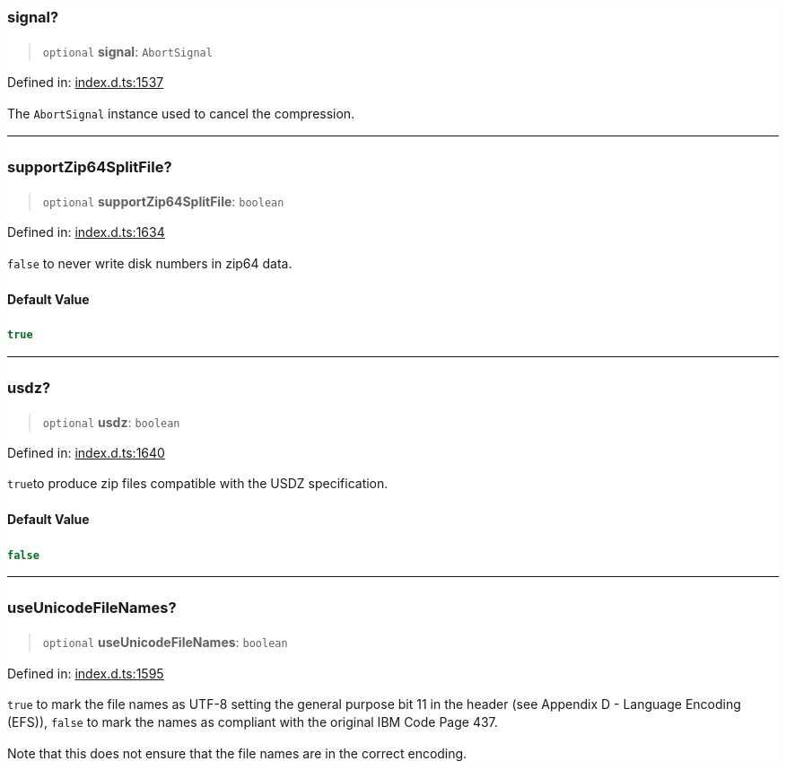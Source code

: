 ### signal?

> `optional` **signal**: `AbortSignal`

Defined in: [index.d.ts:1537](https://github.com/gildas-lormeau/zip.js/blob/49e765ab0ea3b53d3426682f5f01f631cf166a03/index.d.ts#L1537)

The `AbortSignal` instance used to cancel the compression.

***

### supportZip64SplitFile?

> `optional` **supportZip64SplitFile**: `boolean`

Defined in: [index.d.ts:1634](https://github.com/gildas-lormeau/zip.js/blob/49e765ab0ea3b53d3426682f5f01f631cf166a03/index.d.ts#L1634)

`false` to never write disk numbers in zip64 data.

#### Default Value

```ts
true
```

***

### usdz?

> `optional` **usdz**: `boolean`

Defined in: [index.d.ts:1640](https://github.com/gildas-lormeau/zip.js/blob/49e765ab0ea3b53d3426682f5f01f631cf166a03/index.d.ts#L1640)

`true`to produce zip files compatible with the USDZ specification.

#### Default Value

```ts
false
```

***

### useUnicodeFileNames?

> `optional` **useUnicodeFileNames**: `boolean`

Defined in: [index.d.ts:1595](https://github.com/gildas-lormeau/zip.js/blob/49e765ab0ea3b53d3426682f5f01f631cf166a03/index.d.ts#L1595)

`true` to mark the file names as UTF-8 setting the general purpose bit 11 in the header (see Appendix D -
Language Encoding (EFS)), `false` to mark the names as compliant with the original IBM Code Page 437.

Note that this does not ensure that the file names are in the correct encoding.
